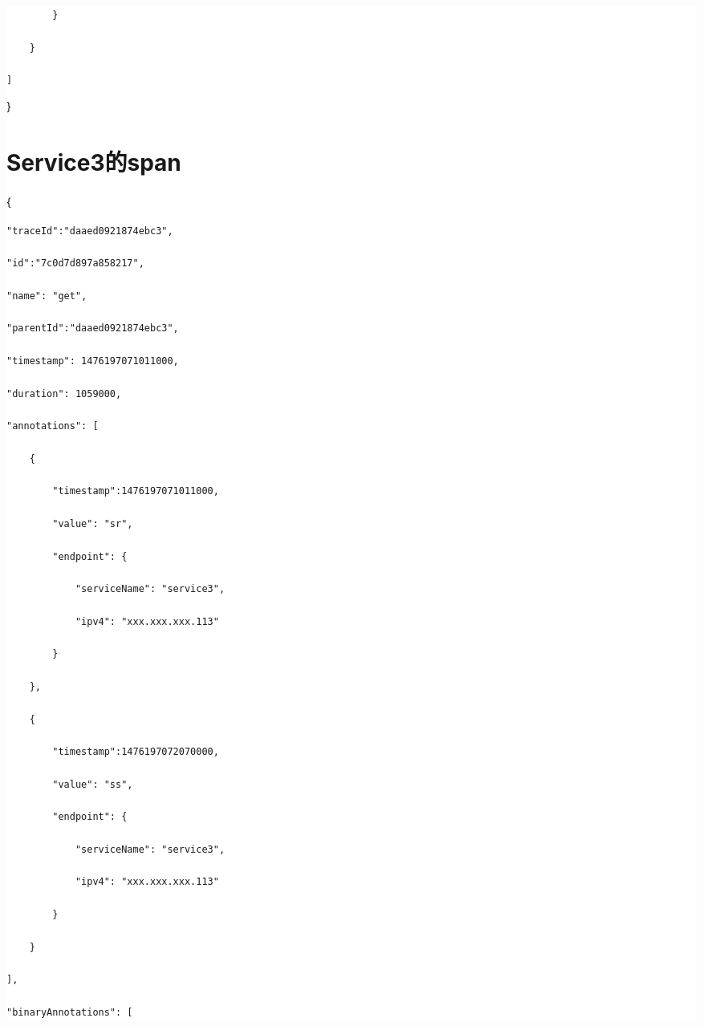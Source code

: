             }

        }

    ]

}

 

# Service3的span

{

    "traceId":"daaed0921874ebc3",

    "id":"7c0d7d897a858217",

    "name": "get",

    "parentId":"daaed0921874ebc3",

    "timestamp": 1476197071011000,

    "duration": 1059000,

    "annotations": [

        {

            "timestamp":1476197071011000,

            "value": "sr",

            "endpoint": {

                "serviceName": "service3",

                "ipv4": "xxx.xxx.xxx.113"

            }

        },

        {

            "timestamp":1476197072070000,

            "value": "ss",

            "endpoint": {

                "serviceName": "service3",

                "ipv4": "xxx.xxx.xxx.113"

            }

        }

    ],

    "binaryAnnotations": [
